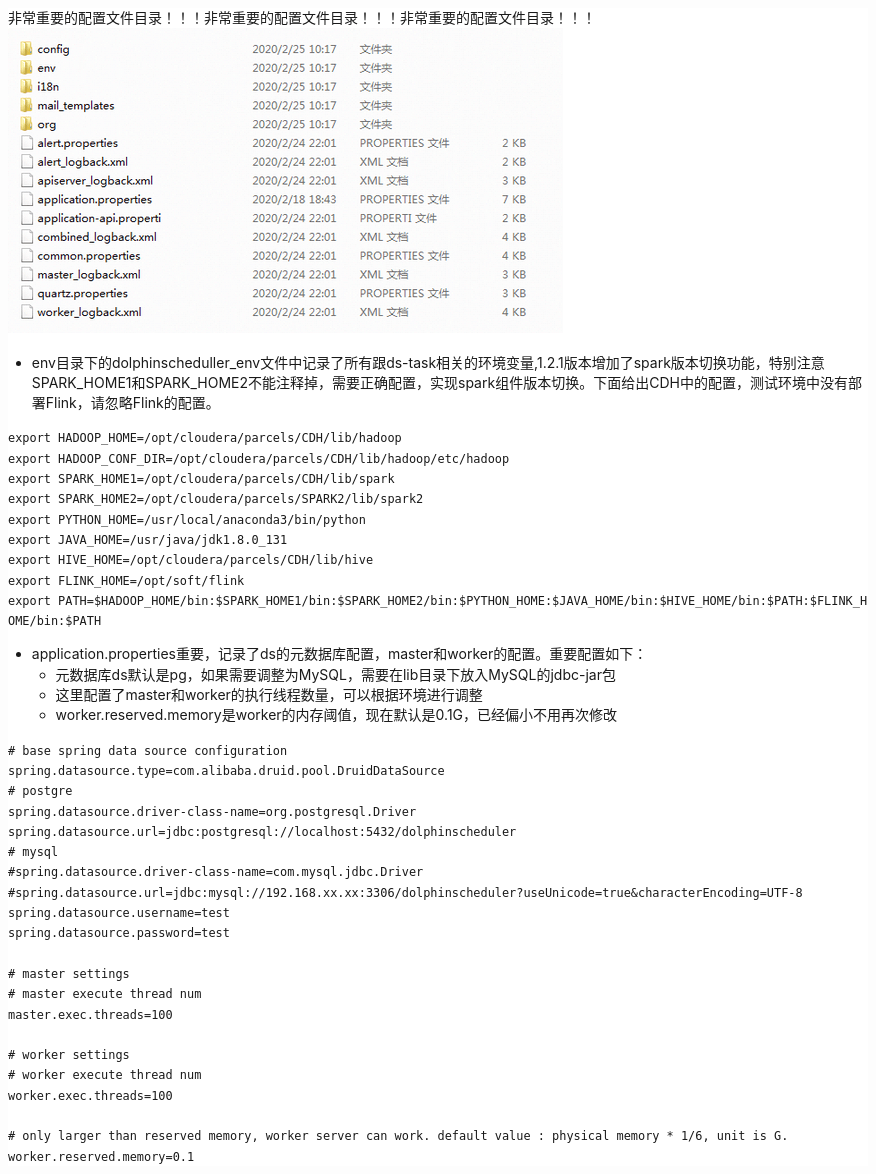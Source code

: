 非常重要的配置文件目录！！！非常重要的配置文件目录！！！非常重要的配置文件目录！！！<br />![image.png](/img/doc-img/1.2.1/deployparam-img/conf.png)

- env目录下的dolphinscheduller_env文件中记录了所有跟ds-task相关的环境变量,1.2.1版本增加了spark版本切换功能，特别注意SPARK_HOME1和SPARK_HOME2不能注释掉，需要正确配置，实现spark组件版本切换。下面给出CDH中的配置，测试环境中没有部署Flink，请忽略Flink的配置。
```shell
export HADOOP_HOME=/opt/cloudera/parcels/CDH/lib/hadoop
export HADOOP_CONF_DIR=/opt/cloudera/parcels/CDH/lib/hadoop/etc/hadoop
export SPARK_HOME1=/opt/cloudera/parcels/CDH/lib/spark
export SPARK_HOME2=/opt/cloudera/parcels/SPARK2/lib/spark2
export PYTHON_HOME=/usr/local/anaconda3/bin/python
export JAVA_HOME=/usr/java/jdk1.8.0_131
export HIVE_HOME=/opt/cloudera/parcels/CDH/lib/hive
export FLINK_HOME=/opt/soft/flink
export PATH=$HADOOP_HOME/bin:$SPARK_HOME1/bin:$SPARK_HOME2/bin:$PYTHON_HOME:$JAVA_HOME/bin:$HIVE_HOME/bin:$PATH:$FLINK_HOME/bin:$PATH
```

- application.properties重要，记录了ds的元数据库配置，master和worker的配置。重要配置如下：
  - 元数据库ds默认是pg，如果需要调整为MySQL，需要在lib目录下放入MySQL的jdbc-jar包
  - 这里配置了master和worker的执行线程数量，可以根据环境进行调整
  - worker.reserved.memory是worker的内存阈值，现在默认是0.1G，已经偏小不用再次修改
```shell
# base spring data source configuration
spring.datasource.type=com.alibaba.druid.pool.DruidDataSource
# postgre
spring.datasource.driver-class-name=org.postgresql.Driver
spring.datasource.url=jdbc:postgresql://localhost:5432/dolphinscheduler
# mysql
#spring.datasource.driver-class-name=com.mysql.jdbc.Driver
#spring.datasource.url=jdbc:mysql://192.168.xx.xx:3306/dolphinscheduler?useUnicode=true&characterEncoding=UTF-8
spring.datasource.username=test
spring.datasource.password=test

# master settings
# master execute thread num
master.exec.threads=100

# worker settings
# worker execute thread num
worker.exec.threads=100

# only larger than reserved memory, worker server can work. default value : physical memory * 1/6, unit is G.
worker.reserved.memory=0.1
```
